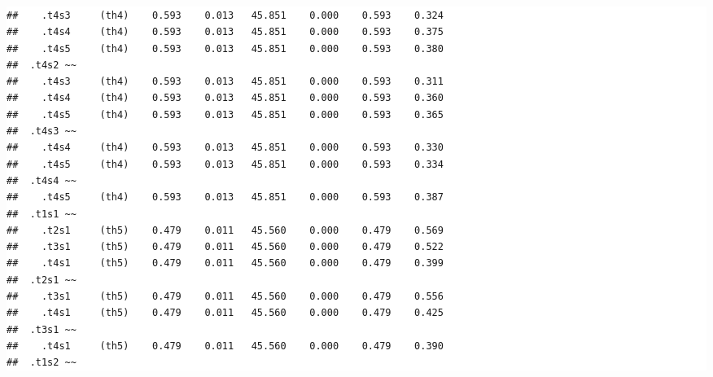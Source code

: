     ##    .t4s3     (th4)    0.593    0.013   45.851    0.000    0.593    0.324
    ##    .t4s4     (th4)    0.593    0.013   45.851    0.000    0.593    0.375
    ##    .t4s5     (th4)    0.593    0.013   45.851    0.000    0.593    0.380
    ##  .t4s2 ~~                                                               
    ##    .t4s3     (th4)    0.593    0.013   45.851    0.000    0.593    0.311
    ##    .t4s4     (th4)    0.593    0.013   45.851    0.000    0.593    0.360
    ##    .t4s5     (th4)    0.593    0.013   45.851    0.000    0.593    0.365
    ##  .t4s3 ~~                                                               
    ##    .t4s4     (th4)    0.593    0.013   45.851    0.000    0.593    0.330
    ##    .t4s5     (th4)    0.593    0.013   45.851    0.000    0.593    0.334
    ##  .t4s4 ~~                                                               
    ##    .t4s5     (th4)    0.593    0.013   45.851    0.000    0.593    0.387
    ##  .t1s1 ~~                                                               
    ##    .t2s1     (th5)    0.479    0.011   45.560    0.000    0.479    0.569
    ##    .t3s1     (th5)    0.479    0.011   45.560    0.000    0.479    0.522
    ##    .t4s1     (th5)    0.479    0.011   45.560    0.000    0.479    0.399
    ##  .t2s1 ~~                                                               
    ##    .t3s1     (th5)    0.479    0.011   45.560    0.000    0.479    0.556
    ##    .t4s1     (th5)    0.479    0.011   45.560    0.000    0.479    0.425
    ##  .t3s1 ~~                                                               
    ##    .t4s1     (th5)    0.479    0.011   45.560    0.000    0.479    0.390
    ##  .t1s2 ~~                                                               